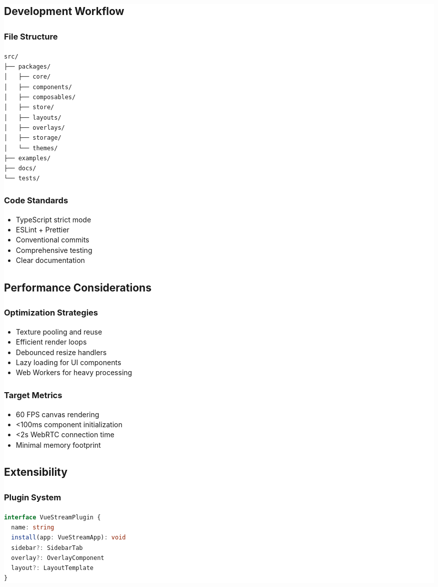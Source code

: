 ## Development Workflow

### File Structure
```
src/
├── packages/
│   ├── core/
│   ├── components/
│   ├── composables/
│   ├── store/
│   ├── layouts/
│   ├── overlays/
│   ├── storage/
│   └── themes/
├── examples/
├── docs/
└── tests/
```

### Code Standards
- TypeScript strict mode
- ESLint + Prettier
- Conventional commits
- Comprehensive testing
- Clear documentation

## Performance Considerations

### Optimization Strategies
- Texture pooling and reuse
- Efficient render loops
- Debounced resize handlers
- Lazy loading for UI components
- Web Workers for heavy processing

### Target Metrics
- 60 FPS canvas rendering
- <100ms component initialization
- <2s WebRTC connection time
- Minimal memory footprint

## Extensibility

### Plugin System
```typescript
interface VueStreamPlugin {
  name: string
  install(app: VueStreamApp): void
  sidebar?: SidebarTab
  overlay?: OverlayComponent
  layout?: LayoutTemplate
}
```
